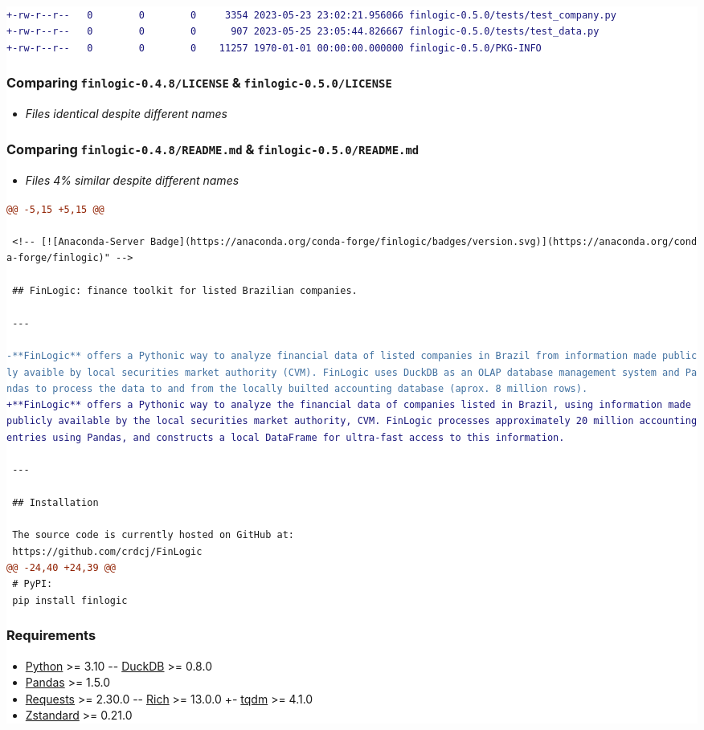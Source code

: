 ```diff
+-rw-r--r--   0        0        0     3354 2023-05-23 23:02:21.956066 finlogic-0.5.0/tests/test_company.py
+-rw-r--r--   0        0        0      907 2023-05-25 23:05:44.826667 finlogic-0.5.0/tests/test_data.py
+-rw-r--r--   0        0        0    11257 1970-01-01 00:00:00.000000 finlogic-0.5.0/PKG-INFO
```

### Comparing `finlogic-0.4.8/LICENSE` & `finlogic-0.5.0/LICENSE`

 * *Files identical despite different names*

### Comparing `finlogic-0.4.8/README.md` & `finlogic-0.5.0/README.md`

 * *Files 4% similar despite different names*

```diff
@@ -5,15 +5,15 @@
 
 <!-- [![Anaconda-Server Badge](https://anaconda.org/conda-forge/finlogic/badges/version.svg)](https://anaconda.org/conda-forge/finlogic)" -->
 
 ## FinLogic: finance toolkit for listed Brazilian companies.
 
 ---
 
-**FinLogic** offers a Pythonic way to analyze financial data of listed companies in Brazil from information made publicly avaible by local securities market authority (CVM). FinLogic uses DuckDB as an OLAP database management system and Pandas to process the data to and from the locally builted accounting database (aprox. 8 million rows).
+**FinLogic** offers a Pythonic way to analyze the financial data of companies listed in Brazil, using information made publicly available by the local securities market authority, CVM. FinLogic processes approximately 20 million accounting entries using Pandas, and constructs a local DataFrame for ultra-fast access to this information.
 
 ---
 
 ## Installation
 
 The source code is currently hosted on GitHub at:
 https://github.com/crdcj/FinLogic
@@ -24,40 +24,39 @@
 # PyPI:
 pip install finlogic
 ```
 
 ### Requirements
 
 - [Python](https://www.python.org) \>= 3.10
-- [DuckDB](https://github.com/pydata/pandas) \>= 0.8.0
 - [Pandas](https://github.com/pydata/pandas) \>= 1.5.0
 - [Requests](http://docs.python-requests.org/en/master/) \>= 2.30.0
-- [Rich](https://github.com/Textualize/rich) \>= 13.0.0
+- [tqdm](https://github.com/tqdm/tqdm) \>= 4.1.0
 - [Zstandard](https://python-zstandard.readthedocs.io/en/latest/) \>= 0.21.0
 